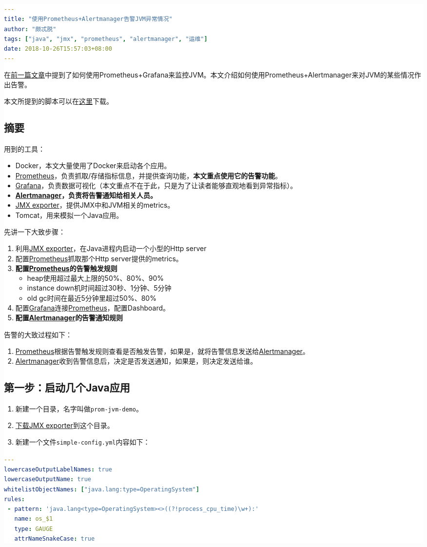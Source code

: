 ```yaml
---
title: "使用Prometheus+Alertmanager告警JVM异常情况"
author: "颇忒脱"
tags: ["java", "jmx", "prometheus", "alertmanager", "运维"]
date: 2018-10-26T15:57:03+08:00
---
```


在[前一篇文章][prom-grafana-jvm]中提到了如何使用Prometheus+Grafana来监控JVM。本文介绍如何使用Prometheus+Alertmanager来对JVM的某些情况作出告警。



本文所提到的脚本可以在[这里](https://github.com/chanjarster/prometheus-learn/tree/master/jvm-alerting)下载。

## 摘要

用到的工具：

* Docker，本文大量使用了Docker来启动各个应用。
* [Prometheus][prometheus]，负责抓取/存储指标信息，并提供查询功能，**本文重点使用它的告警功能**。
* [Grafana][grafana]，负责数据可视化（本文重点不在于此，只是为了让读者能够直观地看到异常指标）。
* **[Alertmanager][alertmanager]，负责将告警通知给相关人员。**
* [JMX exporter][jmx-exporter]，提供JMX中和JVM相关的metrics。
* Tomcat，用来模拟一个Java应用。

先讲一下大致步骤：

1. 利用[JMX exporter][jmx-exporter]，在Java进程内启动一个小型的Http server
1. 配置[Prometheus][prometheus]抓取那个Http server提供的metrics。
1. **配置[Prometheus][prometheus]的告警触发规则**
   * heap使用超过最大上限的50%、80%、90%
   * instance down机时间超过30秒、1分钟、5分钟
   * old gc时间在最近5分钟里超过50%、80%
1. 配置[Grafana][grafana]连接[Prometheus][prometheus]，配置Dashboard。
1. **配置[Alertmanager][alertmanager]的告警通知规则**

告警的大致过程如下：

1. [Prometheus][prometheus]根据告警触发规则查看是否触发告警，如果是，就将告警信息发送给[Alertmanager][alertmanager]。
1. [Alertmanager][alertmanager]收到告警信息后，决定是否发送通知，如果是，则决定发送给谁。

## 第一步：启动几个Java应用

1) 新建一个目录，名字叫做`prom-jvm-demo`。

2) [下载JMX exporter][download-jmx-exporter]到这个目录。

3) 新建一个文件`simple-config.yml`内容如下：

```yaml
---
lowercaseOutputLabelNames: true
lowercaseOutputName: true
whitelistObjectNames: ["java.lang:type=OperatingSystem"]
rules:
 - pattern: 'java.lang<type=OperatingSystem><>((?!process_cpu_time)\w+):'
   name: os_$1
   type: GAUGE
   attrNameSnakeCase: true
```


[prom-grafana-jvm]: ../prom-grafana-jvm
[prometheus]: https://prometheus.io/
[alertmanager]: https://prometheus.io/docs/alerting/alertmanager/
[grafana]: https://grafana.com
[jmx-exporter]: https://github.com/prometheus/jmx_exporter
[download-jmx-exporter]: https://repo1.maven.org/maven2/io/prometheus/jmx/jmx_prometheus_javaagent/0.3.1/jmx_prometheus_javaagent-0.3.1.jar
[grafana-jvm-dashboard]: https://grafana.com/dashboards/8563
[gh-am-issue]: https://github.com/prometheus/alertmanager/issues/980#issuecomment-328088587